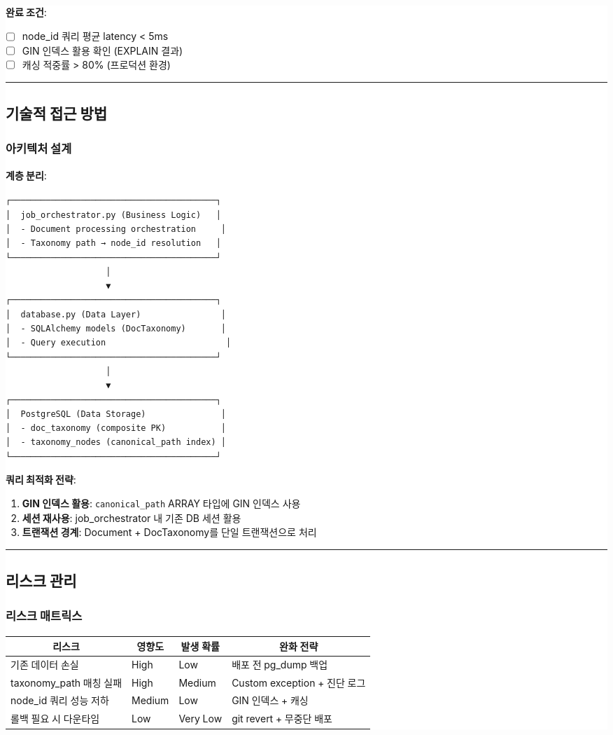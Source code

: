 **완료 조건**:
- [ ] node_id 쿼리 평균 latency < 5ms
- [ ] GIN 인덱스 활용 확인 (EXPLAIN 결과)
- [ ] 캐싱 적중률 > 80% (프로덕션 환경)

---

## 기술적 접근 방법

### 아키텍처 설계

**계층 분리**:
```
┌─────────────────────────────────────────┐
│  job_orchestrator.py (Business Logic)   │
│  - Document processing orchestration     │
│  - Taxonomy path → node_id resolution   │
└─────────────────────────────────────────┘
                    │
                    ▼
┌─────────────────────────────────────────┐
│  database.py (Data Layer)                │
│  - SQLAlchemy models (DocTaxonomy)       │
│  - Query execution                        │
└─────────────────────────────────────────┘
                    │
                    ▼
┌─────────────────────────────────────────┐
│  PostgreSQL (Data Storage)               │
│  - doc_taxonomy (composite PK)           │
│  - taxonomy_nodes (canonical_path index) │
└─────────────────────────────────────────┘
```

**쿼리 최적화 전략**:
1. **GIN 인덱스 활용**: `canonical_path` ARRAY 타입에 GIN 인덱스 사용
2. **세션 재사용**: job_orchestrator 내 기존 DB 세션 활용
3. **트랜잭션 경계**: Document + DocTaxonomy를 단일 트랜잭션으로 처리

---

## 리스크 관리

### 리스크 매트릭스

| 리스크                     | 영향도 | 발생 확률 | 완화 전략                          |
|----------------------------|--------|-----------|-----------------------------------|
| 기존 데이터 손실           | High   | Low       | 배포 전 pg_dump 백업               |
| taxonomy_path 매칭 실패    | High   | Medium    | Custom exception + 진단 로그       |
| node_id 쿼리 성능 저하     | Medium | Low       | GIN 인덱스 + 캐싱                  |
| 롤백 필요 시 다운타임      | Low    | Very Low  | git revert + 무중단 배포           |
